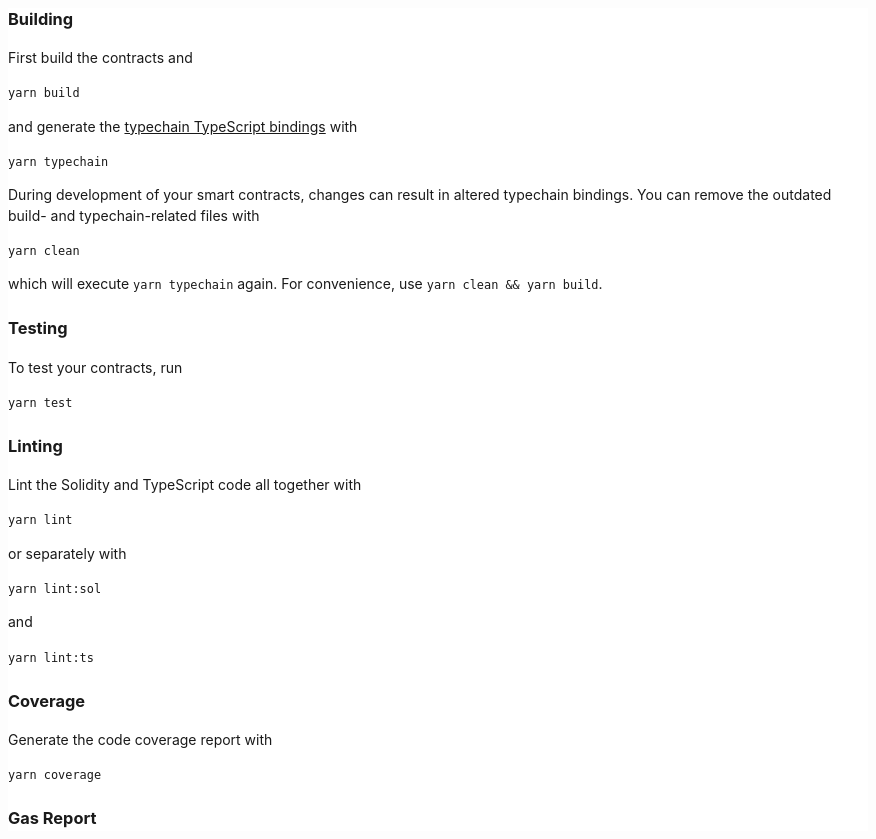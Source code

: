 ### Building

First build the contracts and

```sh
yarn build
```

and generate the [typechain TypeScript bindings](https://github.com/dethcrypto/TypeChain) with

```sh
yarn typechain
```

During development of your smart contracts, changes can result in altered typechain bindings.
You can remove the outdated build- and typechain-related files with

```sh
yarn clean
```

which will execute `yarn typechain` again. For convenience, use `yarn clean && yarn build`.

### Testing

To test your contracts, run

```sh
yarn test
```

### Linting

Lint the Solidity and TypeScript code all together with

```sh
yarn lint
```

or separately with

```sh
yarn lint:sol
```

and

```sh
yarn lint:ts
```

### Coverage

Generate the code coverage report with

```sh
yarn coverage
```

### Gas Report
